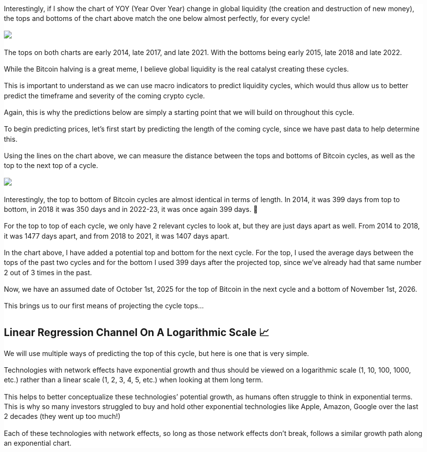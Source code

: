Interestingly, if I show the chart of YOY (Year Over Year) change in global liquidity (the creation and destruction of new money), the tops and bottoms of the chart above match the one below almost perfectly, for every cycle! 

![](https://storage.googleapis.com/papyrus_images/aab447735e2b5434613d023b894b198a.png)

The tops on both charts are early 2014, late 2017, and late 2021. With the bottoms being early 2015, late 2018 and late 2022.

While the Bitcoin halving is a great meme, I believe global liquidity is the real catalyst creating these cycles. 

This is important to understand as we can use macro indicators to predict liquidity cycles, which would thus allow us to better predict the timeframe and severity of the coming crypto cycle.

Again, this is why the predictions below are simply a starting point that we will build on throughout this cycle.

To begin predicting prices, let’s first start by predicting the length of the coming cycle, since we have past data to help determine this.

Using the lines on the chart above, we can measure the distance between the tops and bottoms of Bitcoin cycles, as well as the top to the next top of a cycle.

![](https://storage.googleapis.com/papyrus_images/61a19630f34ca7d97ba99fbbae276bd6.png)

Interestingly, the top to bottom of Bitcoin cycles are almost identical in terms of length. In 2014, it was 399 days from top to bottom, in 2018 it was 350 days and in 2022-23, it was once again 399 days. 🤯

For the top to top of each cycle, we only have 2 relevant cycles to look at, but they are just days apart as well. From 2014 to 2018, it was 1477 days apart, and from 2018 to 2021, it was 1407 days apart.

In the chart above, I have added a potential top and bottom for the next cycle. For the top, I used the average days between the tops of the past two cycles and for the bottom I used 399 days after the projected top, since we’ve already had that same number 2 out of 3 times in the past.

Now, we have an assumed date of October 1st, 2025 for the top of Bitcoin in the next cycle and a bottom of November 1st, 2026.

This brings us to our first means of projecting the cycle tops…

## **Linear Regression Channel On A Logarithmic Scale** 📈

We will use multiple ways of predicting the top of this cycle, but here is one that is very simple.

Technologies with network effects have exponential growth and thus should be viewed on a logarithmic scale (1, 10, 100, 1000, etc.) rather than a linear scale (1, 2, 3, 4, 5, etc.) when looking at them long term.

This helps to better conceptualize these technologies’ potential growth, as humans often struggle to think in exponential terms. This is why so many investors struggled to buy and hold other exponential technologies like Apple, Amazon, Google over the last 2 decades (they went up too much!)

Each of these technologies with network effects, so long as those network effects don’t break, follows a similar growth path along an exponential chart. 

